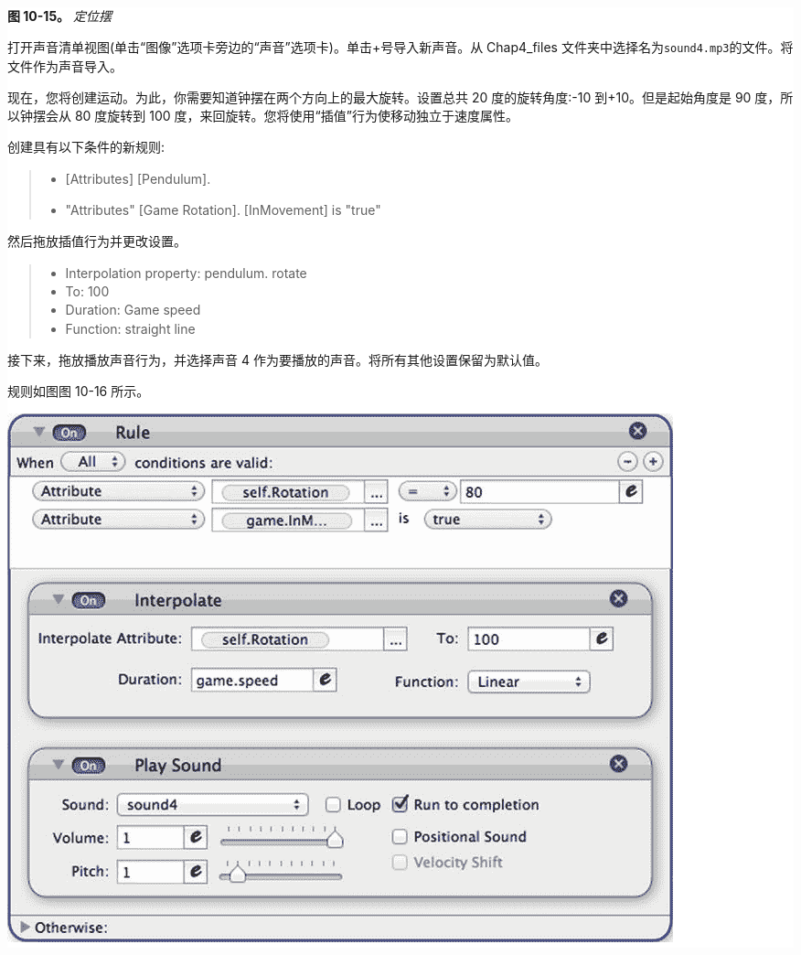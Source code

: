 **图 10-15。** *定位摆*

打开声音清单视图(单击“图像”选项卡旁边的“声音”选项卡)。单击+号导入新声音。从 Chap4_files 文件夹中选择名为`sound4.mp3`的文件。将文件作为声音导入。

现在，您将创建运动。为此，你需要知道钟摆在两个方向上的最大旋转。设置总共 20 度的旋转角度:-10 到+10。但是起始角度是 90 度，所以钟摆会从 80 度旋转到 100 度，来回旋转。您将使用“插值”行为使移动独立于速度属性。

创建具有以下条件的新规则:

> *   [Attributes] [Pendulum].
> 
> *   "Attributes" [Game Rotation]. [InMovement] is "true"

然后拖放插值行为并更改设置。

> *   Interpolation property: pendulum. rotate
> *   To: 100
> *   Duration: Game speed
> *   Function: straight line

接下来，拖放播放声音行为，并选择声音 4 作为要播放的声音。将所有其他设置保留为默认值。

规则如图图 10-16 所示。

![Image](img/9781430242789_Fig10-16.jpg)
